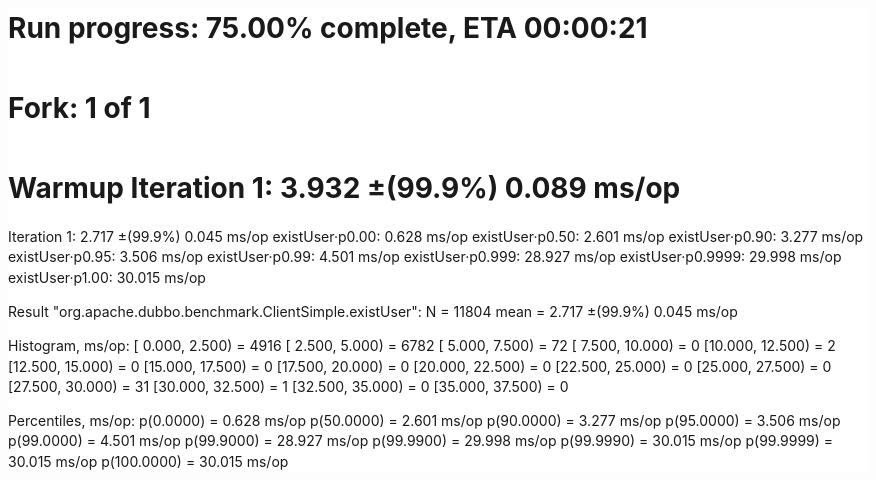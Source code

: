 # Run progress: 75.00% complete, ETA 00:00:21
# Fork: 1 of 1
# Warmup Iteration   1: 3.932 ±(99.9%) 0.089 ms/op
Iteration   1: 2.717 ±(99.9%) 0.045 ms/op
                 existUser·p0.00:   0.628 ms/op
                 existUser·p0.50:   2.601 ms/op
                 existUser·p0.90:   3.277 ms/op
                 existUser·p0.95:   3.506 ms/op
                 existUser·p0.99:   4.501 ms/op
                 existUser·p0.999:  28.927 ms/op
                 existUser·p0.9999: 29.998 ms/op
                 existUser·p1.00:   30.015 ms/op



Result "org.apache.dubbo.benchmark.ClientSimple.existUser":
  N = 11804
  mean =      2.717 ±(99.9%) 0.045 ms/op

  Histogram, ms/op:
    [ 0.000,  2.500) = 4916 
    [ 2.500,  5.000) = 6782 
    [ 5.000,  7.500) = 72 
    [ 7.500, 10.000) = 0 
    [10.000, 12.500) = 2 
    [12.500, 15.000) = 0 
    [15.000, 17.500) = 0 
    [17.500, 20.000) = 0 
    [20.000, 22.500) = 0 
    [22.500, 25.000) = 0 
    [25.000, 27.500) = 0 
    [27.500, 30.000) = 31 
    [30.000, 32.500) = 1 
    [32.500, 35.000) = 0 
    [35.000, 37.500) = 0 

  Percentiles, ms/op:
      p(0.0000) =      0.628 ms/op
     p(50.0000) =      2.601 ms/op
     p(90.0000) =      3.277 ms/op
     p(95.0000) =      3.506 ms/op
     p(99.0000) =      4.501 ms/op
     p(99.9000) =     28.927 ms/op
     p(99.9900) =     29.998 ms/op
     p(99.9990) =     30.015 ms/op
     p(99.9999) =     30.015 ms/op
    p(100.0000) =     30.015 ms/op

